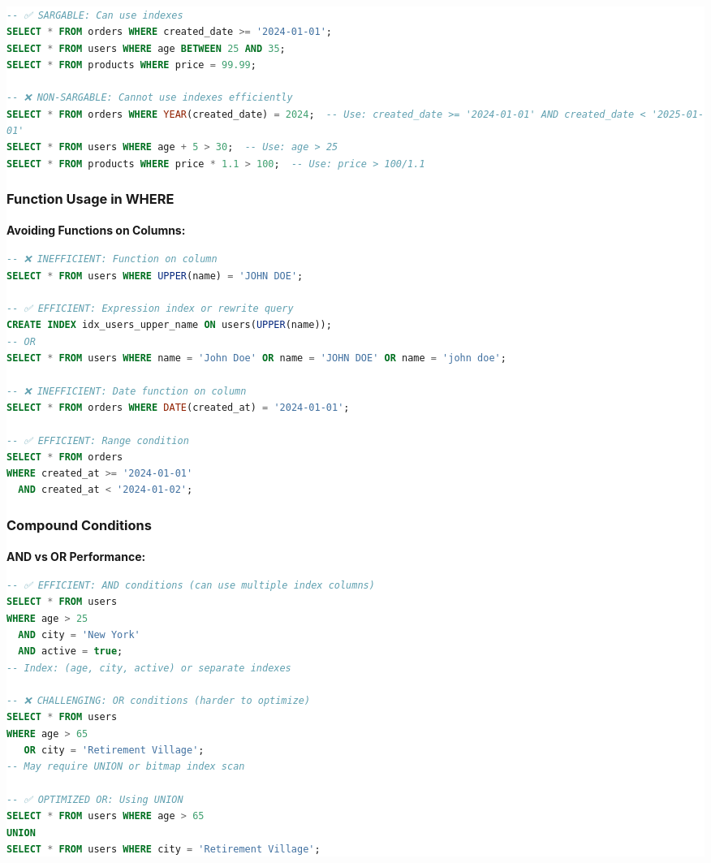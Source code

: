```sql
-- ✅ SARGABLE: Can use indexes
SELECT * FROM orders WHERE created_date >= '2024-01-01';
SELECT * FROM users WHERE age BETWEEN 25 AND 35;
SELECT * FROM products WHERE price = 99.99;

-- ❌ NON-SARGABLE: Cannot use indexes efficiently
SELECT * FROM orders WHERE YEAR(created_date) = 2024;  -- Use: created_date >= '2024-01-01' AND created_date < '2025-01-01'
SELECT * FROM users WHERE age + 5 > 30;  -- Use: age > 25
SELECT * FROM products WHERE price * 1.1 > 100;  -- Use: price > 100/1.1
```

### Function Usage in WHERE

**Avoiding Functions on Columns:**

```sql
-- ❌ INEFFICIENT: Function on column
SELECT * FROM users WHERE UPPER(name) = 'JOHN DOE';

-- ✅ EFFICIENT: Expression index or rewrite query
CREATE INDEX idx_users_upper_name ON users(UPPER(name));
-- OR
SELECT * FROM users WHERE name = 'John Doe' OR name = 'JOHN DOE' OR name = 'john doe';

-- ❌ INEFFICIENT: Date function on column
SELECT * FROM orders WHERE DATE(created_at) = '2024-01-01';

-- ✅ EFFICIENT: Range condition
SELECT * FROM orders 
WHERE created_at >= '2024-01-01' 
  AND created_at < '2024-01-02';
```

### Compound Conditions

**AND vs OR Performance:**

```sql
-- ✅ EFFICIENT: AND conditions (can use multiple index columns)
SELECT * FROM users 
WHERE age > 25 
  AND city = 'New York' 
  AND active = true;
-- Index: (age, city, active) or separate indexes

-- ❌ CHALLENGING: OR conditions (harder to optimize)
SELECT * FROM users 
WHERE age > 65 
   OR city = 'Retirement Village';
-- May require UNION or bitmap index scan

-- ✅ OPTIMIZED OR: Using UNION
SELECT * FROM users WHERE age > 65
UNION
SELECT * FROM users WHERE city = 'Retirement Village';
```

